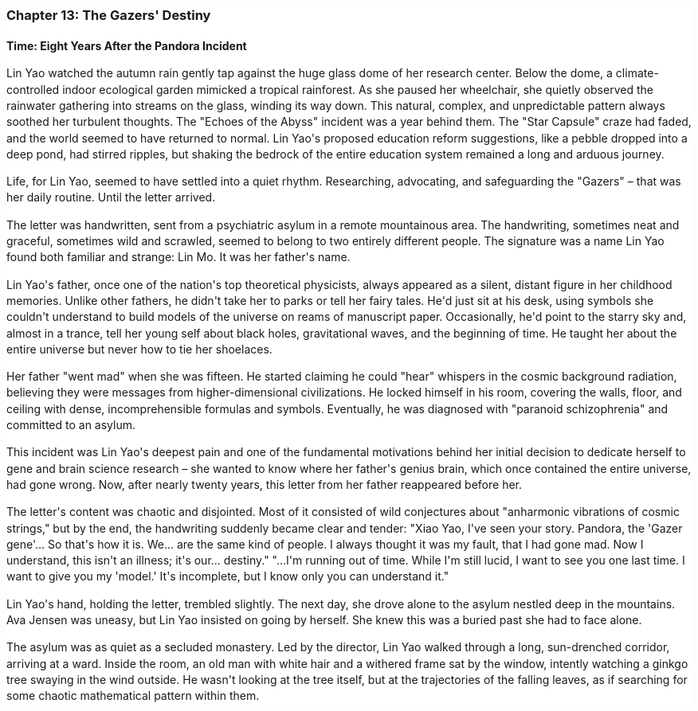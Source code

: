 ### **Chapter 13: The Gazers' Destiny**

**Time: Eight Years After the Pandora Incident**

Lin Yao watched the autumn rain gently tap against the huge glass dome of her research center. Below the dome, a climate-controlled indoor ecological garden mimicked a tropical rainforest. As she paused her wheelchair, she quietly observed the rainwater gathering into streams on the glass, winding its way down. This natural, complex, and unpredictable pattern always soothed her turbulent thoughts. The "Echoes of the Abyss" incident was a year behind them. The "Star Capsule" craze had faded, and the world seemed to have returned to normal. Lin Yao's proposed education reform suggestions, like a pebble dropped into a deep pond, had stirred ripples, but shaking the bedrock of the entire education system remained a long and arduous journey.

Life, for Lin Yao, seemed to have settled into a quiet rhythm. Researching, advocating, and safeguarding the "Gazers" – that was her daily routine. Until the letter arrived.

The letter was handwritten, sent from a psychiatric asylum in a remote mountainous area. The handwriting, sometimes neat and graceful, sometimes wild and scrawled, seemed to belong to two entirely different people. The signature was a name Lin Yao found both familiar and strange: Lin Mo. It was her father's name.

Lin Yao's father, once one of the nation's top theoretical physicists, always appeared as a silent, distant figure in her childhood memories. Unlike other fathers, he didn't take her to parks or tell her fairy tales. He'd just sit at his desk, using symbols she couldn't understand to build models of the universe on reams of manuscript paper. Occasionally, he'd point to the starry sky and, almost in a trance, tell her young self about black holes, gravitational waves, and the beginning of time. He taught her about the entire universe but never how to tie her shoelaces.

Her father "went mad" when she was fifteen. He started claiming he could "hear" whispers in the cosmic background radiation, believing they were messages from higher-dimensional civilizations. He locked himself in his room, covering the walls, floor, and ceiling with dense, incomprehensible formulas and symbols. Eventually, he was diagnosed with "paranoid schizophrenia" and committed to an asylum.

This incident was Lin Yao's deepest pain and one of the fundamental motivations behind her initial decision to dedicate herself to gene and brain science research – she wanted to know where her father's genius brain, which once contained the entire universe, had gone wrong. Now, after nearly twenty years, this letter from her father reappeared before her.

The letter's content was chaotic and disjointed. Most of it consisted of wild conjectures about "anharmonic vibrations of cosmic strings," but by the end, the handwriting suddenly became clear and tender: "Xiao Yao, I've seen your story. Pandora, the 'Gazer gene'... So that's how it is. We... are the same kind of people. I always thought it was my fault, that I had gone mad. Now I understand, this isn't an illness; it's our... destiny." "...I'm running out of time. While I'm still lucid, I want to see you one last time. I want to give you my 'model.' It's incomplete, but I know only you can understand it."

Lin Yao's hand, holding the letter, trembled slightly. The next day, she drove alone to the asylum nestled deep in the mountains. Ava Jensen was uneasy, but Lin Yao insisted on going by herself. She knew this was a buried past she had to face alone.

The asylum was as quiet as a secluded monastery. Led by the director, Lin Yao walked through a long, sun-drenched corridor, arriving at a ward. Inside the room, an old man with white hair and a withered frame sat by the window, intently watching a ginkgo tree swaying in the wind outside. He wasn't looking at the tree itself, but at the trajectories of the falling leaves, as if searching for some chaotic mathematical pattern within them.
